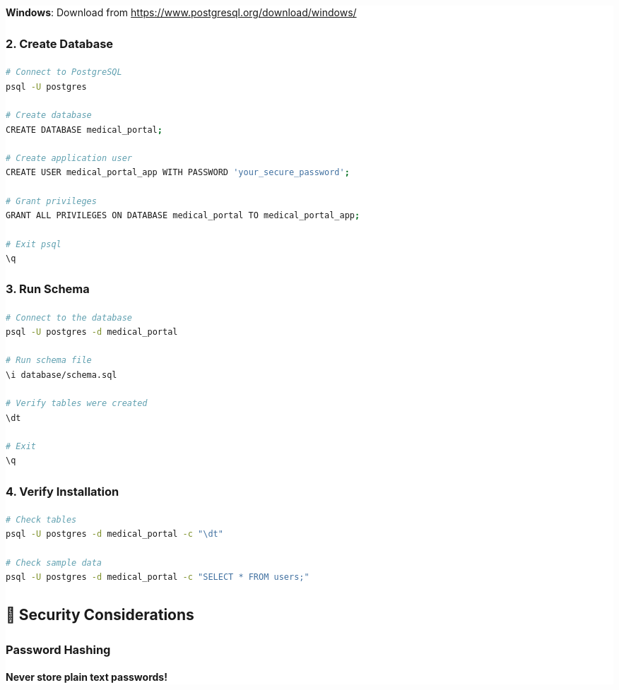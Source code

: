 **Windows**:
Download from https://www.postgresql.org/download/windows/

### 2. Create Database

```bash
# Connect to PostgreSQL
psql -U postgres

# Create database
CREATE DATABASE medical_portal;

# Create application user
CREATE USER medical_portal_app WITH PASSWORD 'your_secure_password';

# Grant privileges
GRANT ALL PRIVILEGES ON DATABASE medical_portal TO medical_portal_app;

# Exit psql
\q
```

### 3. Run Schema

```bash
# Connect to the database
psql -U postgres -d medical_portal

# Run schema file
\i database/schema.sql

# Verify tables were created
\dt

# Exit
\q
```

### 4. Verify Installation

```bash
# Check tables
psql -U postgres -d medical_portal -c "\dt"

# Check sample data
psql -U postgres -d medical_portal -c "SELECT * FROM users;"
```

## 🔐 Security Considerations

### Password Hashing
**Never store plain text passwords!**

